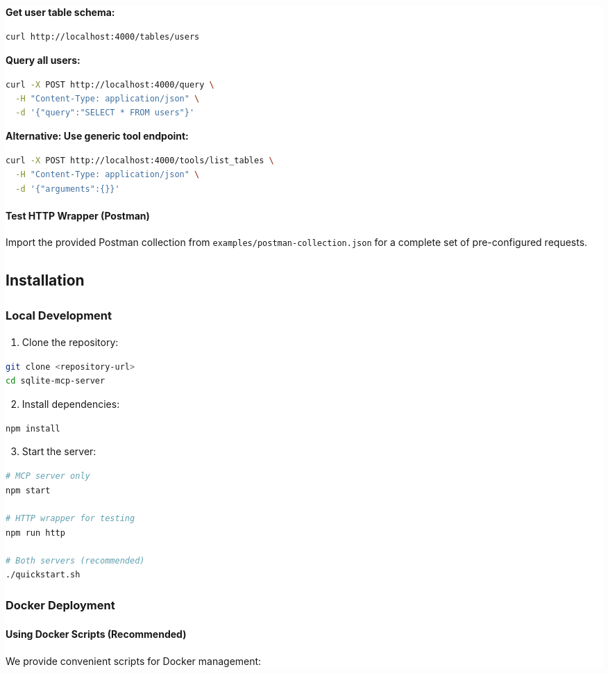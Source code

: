 **Get user table schema:**
```bash
curl http://localhost:4000/tables/users
```

**Query all users:**
```bash
curl -X POST http://localhost:4000/query \
  -H "Content-Type: application/json" \
  -d '{"query":"SELECT * FROM users"}'
```

**Alternative: Use generic tool endpoint:**
```bash
curl -X POST http://localhost:4000/tools/list_tables \
  -H "Content-Type: application/json" \
  -d '{"arguments":{}}'
```

#### Test HTTP Wrapper (Postman)
Import the provided Postman collection from `examples/postman-collection.json` for a complete set of pre-configured requests.

## Installation

### Local Development

1. Clone the repository:
```bash
git clone <repository-url>
cd sqlite-mcp-server
```

2. Install dependencies:
```bash
npm install
```

3. Start the server:
```bash
# MCP server only
npm start

# HTTP wrapper for testing
npm run http

# Both servers (recommended)
./quickstart.sh
```

### Docker Deployment

#### Using Docker Scripts (Recommended)

We provide convenient scripts for Docker management:
